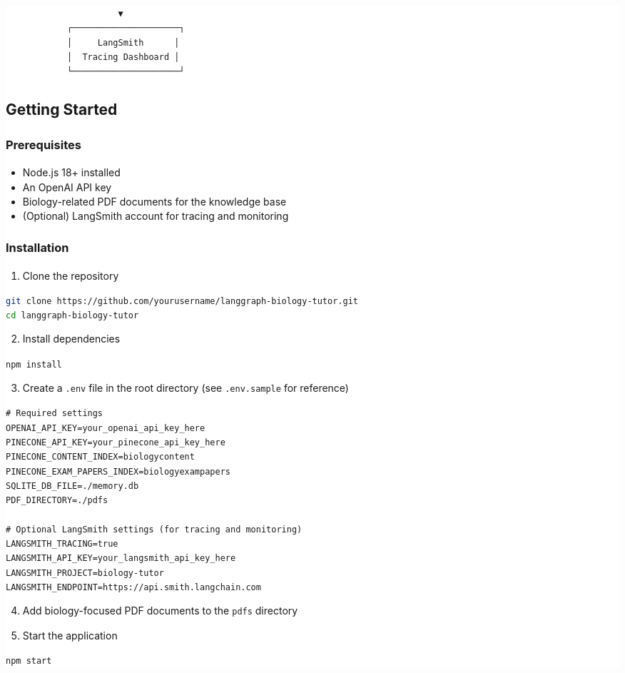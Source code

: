```
                      ▼
            ┌─────────────────────┐
            │     LangSmith      │
            │  Tracing Dashboard │
            └─────────────────────┘
```

## Getting Started

### Prerequisites

- Node.js 18+ installed
- An OpenAI API key
- Biology-related PDF documents for the knowledge base
- (Optional) LangSmith account for tracing and monitoring

### Installation

1. Clone the repository

```bash
git clone https://github.com/yourusername/langgraph-biology-tutor.git
cd langgraph-biology-tutor
```

2. Install dependencies

```bash
npm install
```

3. Create a `.env` file in the root directory (see `.env.sample` for reference)

```
# Required settings
OPENAI_API_KEY=your_openai_api_key_here
PINECONE_API_KEY=your_pinecone_api_key_here
PINECONE_CONTENT_INDEX=biologycontent
PINECONE_EXAM_PAPERS_INDEX=biologyexampapers
SQLITE_DB_FILE=./memory.db
PDF_DIRECTORY=./pdfs

# Optional LangSmith settings (for tracing and monitoring)
LANGSMITH_TRACING=true
LANGSMITH_API_KEY=your_langsmith_api_key_here
LANGSMITH_PROJECT=biology-tutor
LANGSMITH_ENDPOINT=https://api.smith.langchain.com
```

4. Add biology-focused PDF documents to the `pdfs` directory

5. Start the application

```bash
npm start
```
